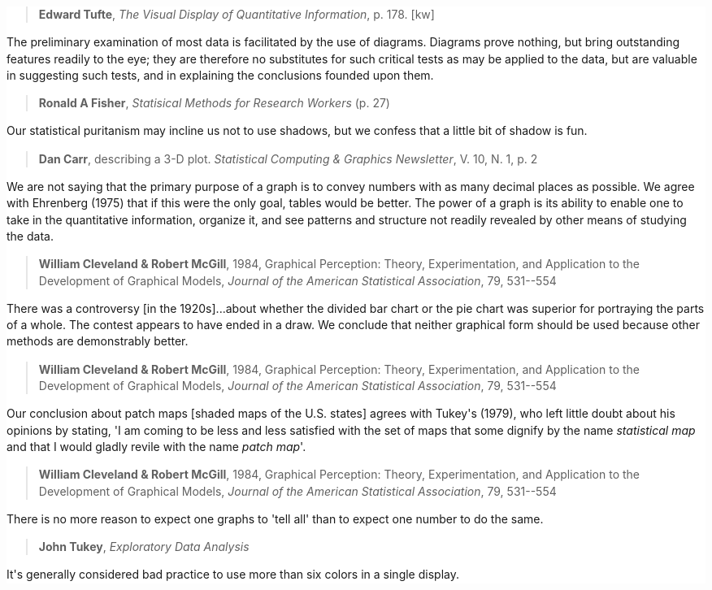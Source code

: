 > **Edward Tufte**, *The Visual Display of Quantitative Information*, p. 178. [kw]


The preliminary examination of most data is facilitated by the use of
diagrams. Diagrams prove nothing, but bring outstanding features readily to
the eye; they are therefore no substitutes for such critical tests as may be
applied to the data, but are valuable in suggesting such tests, and in
explaining the conclusions founded upon them.

> **Ronald A Fisher**, *Statisical Methods for Research Workers* (p. 27)


Our statistical puritanism may incline us not to use shadows, but we confess
that a little bit of shadow is fun.

> **Dan Carr**, describing a 3-D plot. *Statistical Computing & Graphics Newsletter*, V. 10, N. 1, p. 2


We are not saying that the primary purpose of a graph is to convey numbers
with as many decimal places as possible. We agree with Ehrenberg (1975) that
if this were the only goal, tables would be better. The power of a graph is
its ability to enable one to take in the quantitative information, organize
it, and see patterns and structure not readily revealed by other means of
studying the data.

> **William Cleveland & Robert McGill**, 1984, Graphical Perception: Theory, Experimentation, and Application to the Development of Graphical Models, *Journal of the American Statistical Association*, 79, 531--554



There was a controversy [in the 1920s]...about whether the divided bar chart
or the pie chart was superior for portraying the parts of a whole. The contest
appears to have ended in a draw. We conclude that neither graphical form
should be used because other methods are demonstrably better.

> **William Cleveland & Robert McGill**, 1984, Graphical Perception: Theory, Experimentation, and Application to the Development of Graphical Models, *Journal of the American Statistical Association*, 79, 531--554


Our conclusion about patch maps [shaded maps of the U.S. states]
agrees with Tukey's (1979), who left little doubt about his opinions by
stating, 'I am coming to be less and less satisfied with the set of maps that
some dignify by the name *statistical map* and that I would gladly revile with
the name *patch map*'.

> **William Cleveland & Robert McGill**, 1984, Graphical Perception: Theory, Experimentation, and Application to the Development of Graphical Models, *Journal of the American Statistical Association*, 79, 531--554



There is no more reason to expect one graphs to 'tell all' than to expect one
number to do the same.

> **John Tukey**, *Exploratory Data Analysis*


It's generally considered bad practice to use more than six colors in a single
display.
